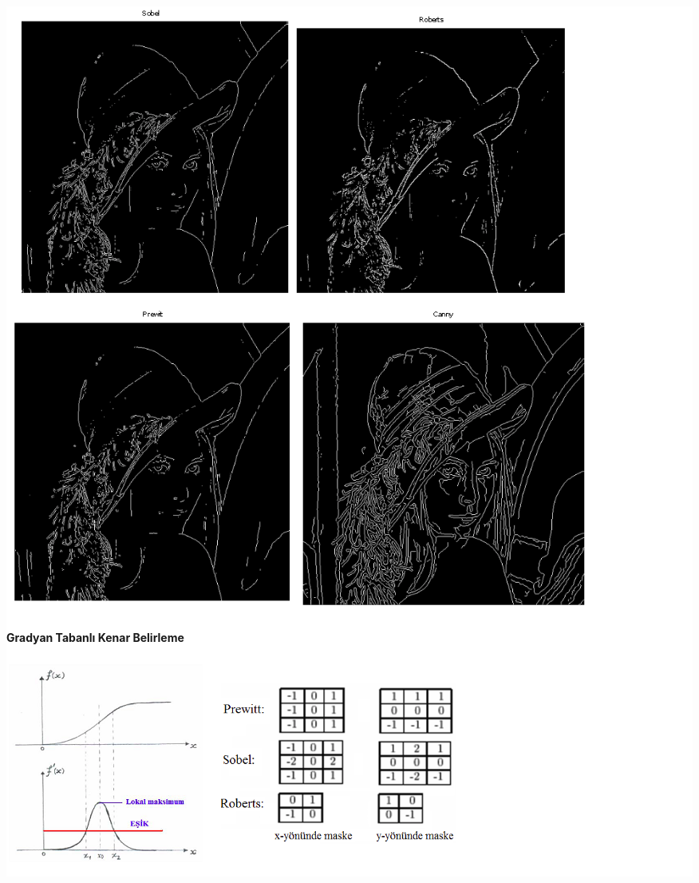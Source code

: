 ![edge_detection_ex2](../res/edge_detection_ex2.png)

<div class="page"/>

#### Gradyan Tabanlı Kenar Belirleme

![gradiant_bases_edge_det](../res/gradian_based_edge_detection.png)
